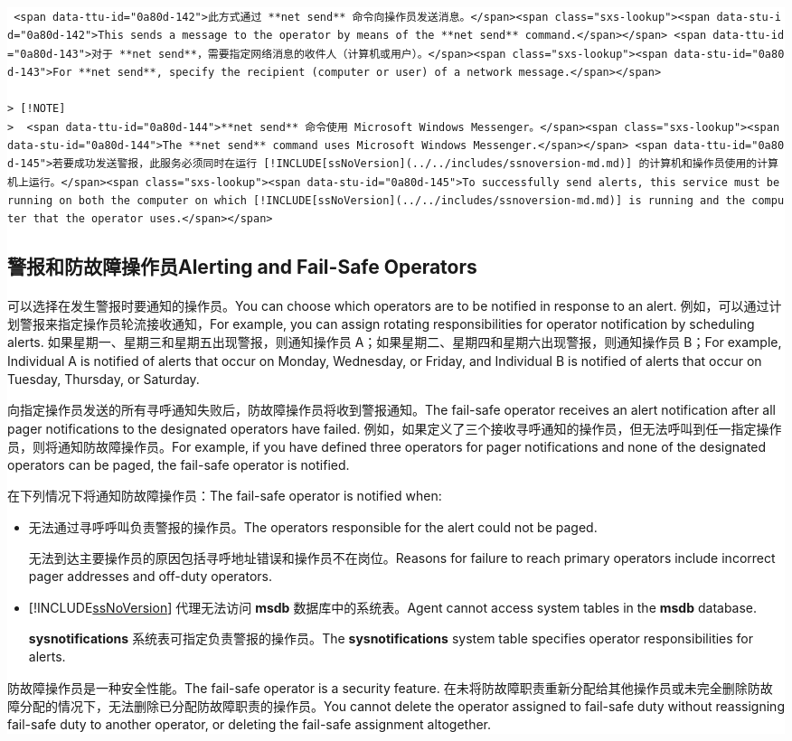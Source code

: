      <span data-ttu-id="0a80d-142">此方式通过 **net send** 命令向操作员发送消息。</span><span class="sxs-lookup"><span data-stu-id="0a80d-142">This sends a message to the operator by means of the **net send** command.</span></span> <span data-ttu-id="0a80d-143">对于 **net send**，需要指定网络消息的收件人（计算机或用户）。</span><span class="sxs-lookup"><span data-stu-id="0a80d-143">For **net send**, specify the recipient (computer or user) of a network message.</span></span>  
  
    > [!NOTE]  
    >  <span data-ttu-id="0a80d-144">**net send** 命令使用 Microsoft Windows Messenger。</span><span class="sxs-lookup"><span data-stu-id="0a80d-144">The **net send** command uses Microsoft Windows Messenger.</span></span> <span data-ttu-id="0a80d-145">若要成功发送警报，此服务必须同时在运行 [!INCLUDE[ssNoVersion](../../includes/ssnoversion-md.md)] 的计算机和操作员使用的计算机上运行。</span><span class="sxs-lookup"><span data-stu-id="0a80d-145">To successfully send alerts, this service must be running on both the computer on which [!INCLUDE[ssNoVersion](../../includes/ssnoversion-md.md)] is running and the computer that the operator uses.</span></span>  
  
## <a name="alerting-and-fail-safe-operators"></a><span data-ttu-id="0a80d-146">警报和防故障操作员</span><span class="sxs-lookup"><span data-stu-id="0a80d-146">Alerting and Fail-Safe Operators</span></span>  
 <span data-ttu-id="0a80d-147">可以选择在发生警报时要通知的操作员。</span><span class="sxs-lookup"><span data-stu-id="0a80d-147">You can choose which operators are to be notified in response to an alert.</span></span> <span data-ttu-id="0a80d-148">例如，可以通过计划警报来指定操作员轮流接收通知，</span><span class="sxs-lookup"><span data-stu-id="0a80d-148">For example, you can assign rotating responsibilities for operator notification by scheduling alerts.</span></span> <span data-ttu-id="0a80d-149">如果星期一、星期三和星期五出现警报，则通知操作员 A；如果星期二、星期四和星期六出现警报，则通知操作员 B；</span><span class="sxs-lookup"><span data-stu-id="0a80d-149">For example, Individual A is notified of alerts that occur on Monday, Wednesday, or Friday, and Individual B is notified of alerts that occur on Tuesday, Thursday, or Saturday.</span></span>  
  
 <span data-ttu-id="0a80d-150">向指定操作员发送的所有寻呼通知失败后，防故障操作员将收到警报通知。</span><span class="sxs-lookup"><span data-stu-id="0a80d-150">The fail-safe operator receives an alert notification after all pager notifications to the designated operators have failed.</span></span> <span data-ttu-id="0a80d-151">例如，如果定义了三个接收寻呼通知的操作员，但无法呼叫到任一指定操作员，则将通知防故障操作员。</span><span class="sxs-lookup"><span data-stu-id="0a80d-151">For example, if you have defined three operators for pager notifications and none of the designated operators can be paged, the fail-safe operator is notified.</span></span>  
  
 <span data-ttu-id="0a80d-152">在下列情况下将通知防故障操作员：</span><span class="sxs-lookup"><span data-stu-id="0a80d-152">The fail-safe operator is notified when:</span></span>  
  
-   <span data-ttu-id="0a80d-153">无法通过寻呼呼叫负责警报的操作员。</span><span class="sxs-lookup"><span data-stu-id="0a80d-153">The operators responsible for the alert could not be paged.</span></span>  
  
     <span data-ttu-id="0a80d-154">无法到达主要操作员的原因包括寻呼地址错误和操作员不在岗位。</span><span class="sxs-lookup"><span data-stu-id="0a80d-154">Reasons for failure to reach primary operators include incorrect pager addresses and off-duty operators.</span></span>  
  
-   [!INCLUDE[ssNoVersion](../../includes/ssnoversion-md.md)] <span data-ttu-id="0a80d-155">代理无法访问 **msdb** 数据库中的系统表。</span><span class="sxs-lookup"><span data-stu-id="0a80d-155">Agent cannot access system tables in the **msdb** database.</span></span>  
  
     <span data-ttu-id="0a80d-156">**sysnotifications** 系统表可指定负责警报的操作员。</span><span class="sxs-lookup"><span data-stu-id="0a80d-156">The **sysnotifications** system table specifies operator responsibilities for alerts.</span></span>  
  
 <span data-ttu-id="0a80d-157">防故障操作员是一种安全性能。</span><span class="sxs-lookup"><span data-stu-id="0a80d-157">The fail-safe operator is a security feature.</span></span> <span data-ttu-id="0a80d-158">在未将防故障职责重新分配给其他操作员或未完全删除防故障分配的情况下，无法删除已分配防故障职责的操作员。</span><span class="sxs-lookup"><span data-stu-id="0a80d-158">You cannot delete the operator assigned to fail-safe duty without reassigning fail-safe duty to another operator, or deleting the fail-safe assignment altogether.</span></span>  
  